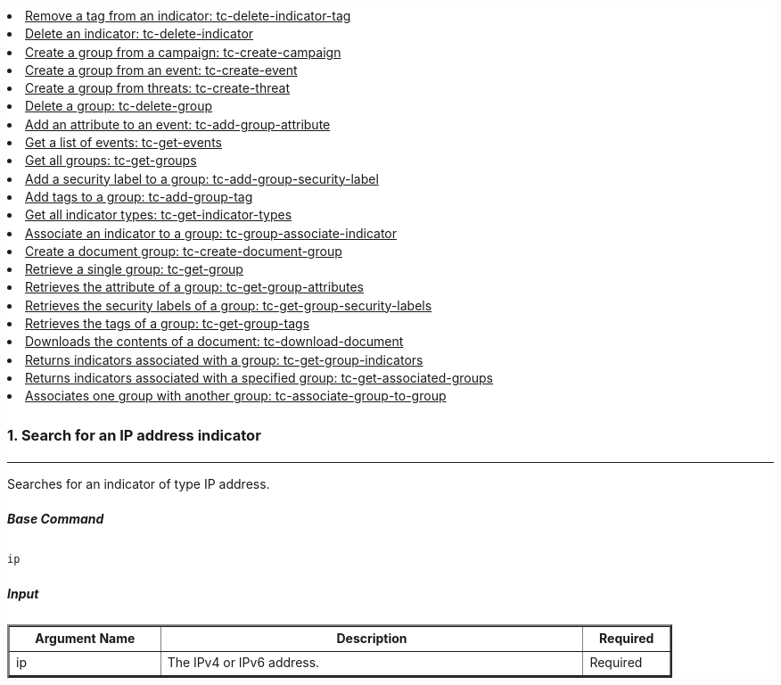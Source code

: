 <li><a href="#h_1a688e98-9b79-4ff6-9f7c-b1bccbf89bda" target="_self">Remove a tag from an indicator: tc-delete-indicator-tag</a></li>
<li><a href="#h_7c90955d-4d35-4735-81fc-5ea32675153f" target="_self">Delete an indicator: tc-delete-indicator</a></li>
<li><a href="#h_f9c279e5-4370-4569-afa9-003c206aecd1" target="_self">Create a group from a campaign: tc-create-campaign</a></li>
<li><a href="#h_8b47bb5b-0493-4b1b-95a4-d4d0470cf7d6" target="_self">Create a group from an event: tc-create-event</a></li>
<li><a href="#h_ccc84238-6dc6-41b5-857d-da1acba22018" target="_self">Create a group from threats: tc-create-threat</a></li>
<li><a href="#h_2df64364-579d-4818-87fd-6b6f390b7ef8" target="_self">Delete a group: tc-delete-group</a></li>
<li><a href="#h_6b003c50-591f-4eca-877a-2ac84cc7b168" target="_self">Add an attribute to an event: tc-add-group-attribute</a></li>
<li><a href="#h_169e4b19-afb5-4cb6-964a-91bd81b4d0d5" target="_self">Get a list of events: tc-get-events</a></li>
<li><a href="#h_71af8759-08b2-4944-8e9b-4f6e95496e45" target="_self">Get all groups: tc-get-groups</a></li>
<li><a href="#h_641be290-4112-41cd-a1dd-618c6edcf974" target="_self">Add a security label to a group: tc-add-group-security-label</a></li>
<li><a href="#h_2824aa8e-94c3-4491-9be9-989afc0c57d6" target="_self">Add tags to a group: tc-add-group-tag</a></li>
<li><a href="#h_07fd4c7b-a093-42a9-a8f0-54049edfd572" target="_self">Get all indicator types: tc-get-indicator-types</a></li>
<li><a href="#h_ee65b495-4e67-4a92-9218-76ce69e1c273" target="_self">Associate an indicator to a group: tc-group-associate-indicator</a></li>
<li><a href="#h_93b38c5f-321e-42e4-9297-998875571b68" target="_self">Create a document group: tc-create-document-group</a></li>
<li><a href="#h_a9460cff-1c67-4516-a849-3b79fca39d97" target="_self">Retrieve a single group: tc-get-group</a></li>
<li><a href="#h_194dd92c-4b86-4f93-b518-d4791dceda62" target="_self">Retrieves the attribute of a group: tc-get-group-attributes</a></li>
<li><a href="#h_1ea1f849-40aa-4ad5-ad6f-b5a719b0ea4a" target="_self">Retrieves the security labels of a group: tc-get-group-security-labels</a></li>
<li><a href="#h_3e053624-ac89-4759-ace2-67f90f75cf0a" target="_self">Retrieves the tags of a group: tc-get-group-tags</a></li>
<li><a href="#h_ea226a75-dcb3-4b7c-a2cc-6c4772492481" target="_self">Downloads the contents of a document: tc-download-document</a></li>
<li><a href="#h_fb44bbee-2172-4579-b056-805c45288080" target="_self">Returns indicators associated with a group: tc-get-group-indicators</a></li>
<li><a href="#h_035ca80f-4cb4-4adf-b50d-86f9f67c427b" target="_self">Returns indicators associated with a specified group: tc-get-associated-groups</a></li>
<li><a href="#h_20deac42-acae-425b-bdce-b611b0469a79" target="_self">Associates one group with another group: tc-associate-group-to-group</a></li>
</ol>
<h3 id="h_dbc09d92-a6ff-4bd1-a989-ee279906188b">1. Search for an IP address indicator</h3>
<hr>
<p>Searches for an indicator of type IP address.</p>
<h5>Base Command</h5>
<p><code>ip</code></p>
<h5>Input</h5>
<table style="width: 746px;" border="2" cellpadding="6">
<thead>
<tr>
<th style="width: 157px;"><strong>Argument Name</strong></th>
<th style="width: 466.188px;"><strong>Description</strong></th>
<th style="width: 83.8124px;"><strong>Required</strong></th>
</tr>
</thead>
<tbody>
<tr>
<td style="width: 157px;">ip</td>
<td style="width: 466.188px;">The IPv4 or IPv6 address.</td>
<td style="width: 83.8124px;">Required</td>